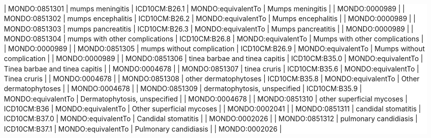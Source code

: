| MONDO:0851301 | mumps meningitis                                                                                                                                                                                  | ICD10CM:B26.1        | MONDO:equivalentTo         | Mumps meningitis                                                                                                                                                                                  |               | MONDO:0000989 |
| MONDO:0851302 | mumps encephalitis                                                                                                                                                                                | ICD10CM:B26.2        | MONDO:equivalentTo         | Mumps encephalitis                                                                                                                                                                                |               | MONDO:0000989 |
| MONDO:0851303 | mumps pancreatitis                                                                                                                                                                                | ICD10CM:B26.3        | MONDO:equivalentTo         | Mumps pancreatitis                                                                                                                                                                                |               | MONDO:0000989 |
| MONDO:0851304 | mumps with other complications                                                                                                                                                                    | ICD10CM:B26.8        | MONDO:equivalentTo         | Mumps with other complications                                                                                                                                                                    |               | MONDO:0000989 |
| MONDO:0851305 | mumps without complication                                                                                                                                                                        | ICD10CM:B26.9        | MONDO:equivalentTo         | Mumps without complication                                                                                                                                                                        |               | MONDO:0000989 |
| MONDO:0851306 | tinea barbae and tinea capitis                                                                                                                                                                    | ICD10CM:B35.0        | MONDO:equivalentTo         | Tinea barbae and tinea capitis                                                                                                                                                                    |               | MONDO:0004678 |
| MONDO:0851307 | tinea cruris                                                                                                                                                                                      | ICD10CM:B35.6        | MONDO:equivalentTo         | Tinea cruris                                                                                                                                                                                      |               | MONDO:0004678 |
| MONDO:0851308 | other dermatophytoses                                                                                                                                                                             | ICD10CM:B35.8        | MONDO:equivalentTo         | Other dermatophytoses                                                                                                                                                                             |               | MONDO:0004678 |
| MONDO:0851309 | dermatophytosis, unspecified                                                                                                                                                                      | ICD10CM:B35.9        | MONDO:equivalentTo         | Dermatophytosis, unspecified                                                                                                                                                                      |               | MONDO:0004678 |
| MONDO:0851310 | other superficial mycoses                                                                                                                                                                         | ICD10CM:B36          | MONDO:equivalentTo         | Other superficial mycoses                                                                                                                                                                         |               | MONDO:0002041 |
| MONDO:0851311 | candidal stomatitis                                                                                                                                                                               | ICD10CM:B37.0        | MONDO:equivalentTo         | Candidal stomatitis                                                                                                                                                                               |               | MONDO:0002026 |
| MONDO:0851312 | pulmonary candidiasis                                                                                                                                                                             | ICD10CM:B37.1        | MONDO:equivalentTo         | Pulmonary candidiasis                                                                                                                                                                             |               | MONDO:0002026 |